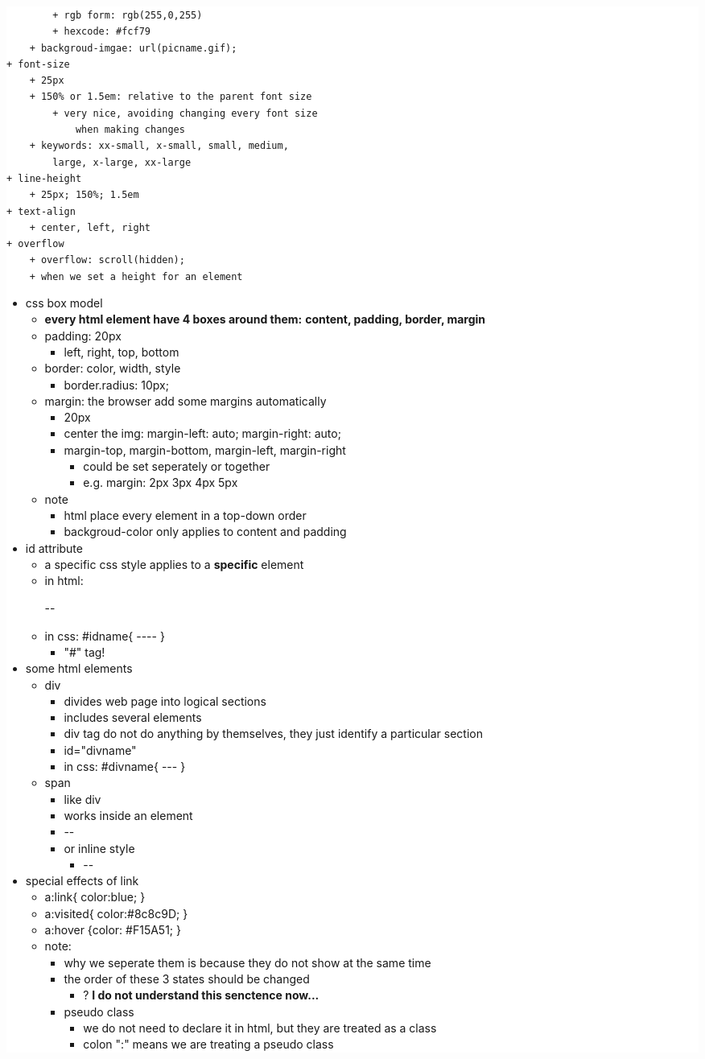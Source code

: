             + rgb form: rgb(255,0,255)
            + hexcode: #fcf79
        + backgroud-imgae: url(picname.gif);
    + font-size
        + 25px
        + 150% or 1.5em: relative to the parent font size
            + very nice, avoiding changing every font size 
                when making changes
        + keywords: xx-small, x-small, small, medium, 
            large, x-large, xx-large
    + line-height
        + 25px; 150%; 1.5em
    + text-align
        + center, left, right
    + overflow
        + overflow: scroll(hidden);
        + when we set a height for an element
+ css box model
    + __every html element have 4 boxes around them:__
        __content, padding, border, margin__
    + padding: 20px
        + left, right, top, bottom
    + border: color, width, style
        + border.radius: 10px;
    + margin: the browser add some margins automatically
        + 20px
        + center the img: margin-left: auto; margin-right: auto;
        + margin-top, margin-bottom, margin-left, margin-right
            + could be set seperately or together
            + e.g. margin: 2px 3px 4px 5px
    + note
        + html place every element in a top-down order
        + backgroud-color only applies to content and padding
+ id attribute
    + a specific css style applies to a __specific__ element
    + in html: <p id="idname"> -- </p>
    + in css: #idname{ ---- }
        + "#" tag!
+ some html elements
    + div
        + divides web page into logical sections
        + includes several elements
        + div tag do not do anything by themselves, they just
            identify a particular section
        + id="divname"
        + in css: #divname{ --- }
    + span
        + like div
        + works inside an element
        + <span id="--"> -- </span>
        + or inline style
            + <span style="--"> -- <span>
+ special effects of link
    + a:link{ color:blue; }
    + a:visited{ color:#8c8c9D; }
    + a:hover {color: #F15A51; }
    + note:
        + why we seperate them is because they do not show at the same time
        + the order of these 3 states should be changed
            + ? __I do not understand this senctence now...__
        + pseudo class
            + we do not need to declare it in html, but they 
                are treated as a class
            + colon ":" means we are treating a pseudo class